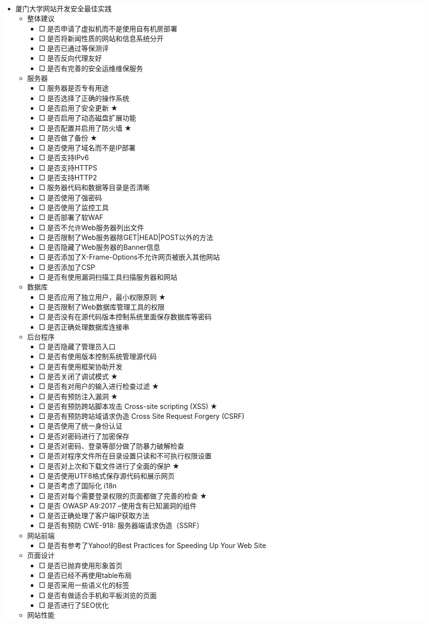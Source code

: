 

- 厦门大学网站开发安全最佳实践
	- 整体建议
		- □ 是否申请了虚拟机而不是使用自有机房部署
		- □ 是否将新闻性质的网站和信息系统分开
		- □ 是否已通过等保测评
		- □ 是否反向代理友好
		- □ 是否有完善的安全运维维保服务
	- 服务器
		- □ 服务器是否专有用途
		- □ 是否选择了正确的操作系统
		- □ 是否启用了安全更新 ★
		- □ 是否启用了动态磁盘扩展功能
		- □ 是否配置并启用了防火墙 ★
		- □ 是否做了备份 ★
		- □ 是否使用了域名而不是IP部署
		- □ 是否支持IPv6
		- □ 是否支持HTTPS
		- □ 是否支持HTTP2
		- □ 服务器代码和数据等目录是否清晰
		- □ 是否使用了强密码
		- □ 是否使用了监控工具
		- □ 是否部署了软WAF
		- □ 是否不允许Web服务器列出文件
		- □ 是否限制了Web服务器除GET|HEAD|POST以外的方法
		- □ 是否隐藏了Web服务器的Banner信息
		- □ 是否添加了X-Frame-Options不允许网页被嵌入其他网站
		- □ 是否添加了CSP
		- □ 是否有使用漏洞扫描工具扫描服务器和网站
	- 数据库
		- □ 是否应用了独立用户，最小权限原则 ★
		- □ 是否限制了Web数据库管理工具的权限
		- □ 是否没有在源代码版本控制系统里面保存数据库等密码
		- □ 是否正确处理数据库连接串
	- 后台程序
		- □ 是否隐藏了管理员入口
		- □ 是否有使用版本控制系统管理源代码
		- □ 是否有使用框架协助开发
		- □ 是否关闭了调试模式 ★
		- □ 是否有对用户的输入进行检查过滤 ★
		- □ 是否有预防注入漏洞 ★
		- □ 是否有预防跨站脚本攻击 Cross-site scripting (XSS) ★
		- □ 是否有预防跨站域请求伪造 Cross Site Request Forgery (CSRF)
		- □ 是否使用了统一身份认证
		- □ 是否对密码进行了加密保存
		- □ 是否对密码、登录等部分做了防暴力破解检查
		- □ 是否对程序文件所在目录设置只读和不可执行权限设置
		- □ 是否对上次和下载文件进行了全面的保护 ★
		- □ 是否使用UTF8格式保存源代码和展示网页
		- □ 是否考虑了国际化 i18n
		- □ 是否对每个需要登录权限的页面都做了完善的检查 ★
		- □ 是否 OWASP A9:2017 –使用含有已知漏洞的组件
		- □ 是否正确处理了客户端IP获取方法
		- □ 是否有预防 CWE-918: 服务器端请求伪造（SSRF）
	- 网站前端
		- □ 是否有参考了Yahoo!的Best Practices for Speeding Up Your Web Site
	- 页面设计
		- □ 是否已抛弃使用形象首页
		- □ 是否已经不再使用table布局
		- □ 是否采用一些语义化的标签
		- □ 是否有做适合手机和平板浏览的页面
		- □ 是否进行了SEO优化
	- 网站性能